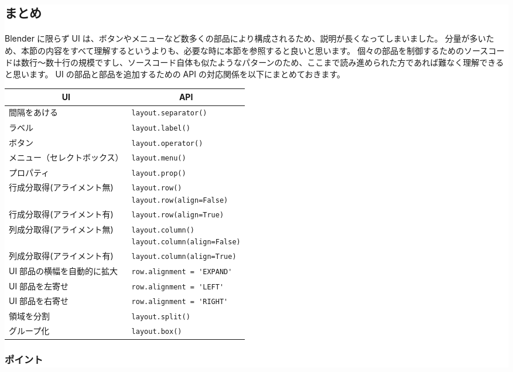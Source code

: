 
## まとめ


Blender に限らず UI は、ボタンやメニューなど数多くの部品により構成されるため、説明が長くなってしまいました。
分量が多いため、本節の内容をすべて理解するというよりも、必要な時に本節を参照すると良いと思います。
個々の部品を制御するためのソースコードは数行～数十行の規模ですし、ソースコード自体も似たようなパターンのため、ここまで読み進められた方であれば難なく理解できると思います。
UI の部品と部品を追加するための API の対応関係を以下にまとめておきます。

|UI|API|
|---|---|
|間隔をあける|```layout.separator()```|
|ラベル|```layout.label()```|
|ボタン|```layout.operator()```|
|メニュー（セレクトボックス）|```layout.menu()```|
|プロパティ|```layout.prop()```|
|行成分取得(アライメント無)|```layout.row()``` <br> ```layout.row(align=False)```|
|行成分取得(アライメント有)|```layout.row(align=True)```|
|列成分取得(アライメント無)|```layout.column()``` <br> ```layout.column(align=False)```|
|列成分取得(アライメント有)|```layout.column(align=True)```|
|UI 部品の横幅を自動的に拡大|```row.alignment = 'EXPAND'```|
|UI 部品を左寄せ|```row.alignment = 'LEFT'```|
|UI 部品を右寄せ|```row.alignment = 'RIGHT'```|
|領域を分割|```layout.split()```|
|グループ化|```layout.box()```|


<div id="point"></div>

### ポイント

<div id="point_item"></div>
